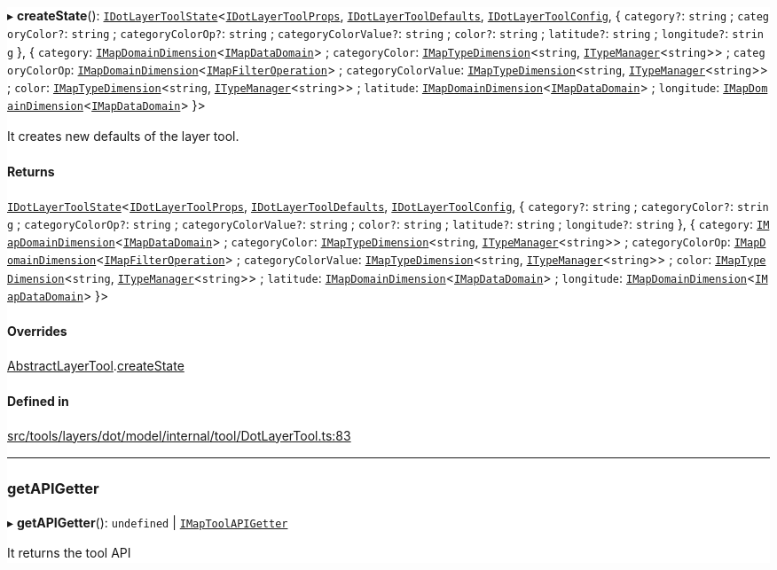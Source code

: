 ▸ **createState**(): [`IDotLayerToolState`](../interfaces/IDotLayerToolState.md)\<[`IDotLayerToolProps`](../modules.md#idotlayertoolprops), [`IDotLayerToolDefaults`](../interfaces/IDotLayerToolDefaults.md), [`IDotLayerToolConfig`](../modules.md#idotlayertoolconfig), \{ `category?`: `string` ; `categoryColor?`: `string` ; `categoryColorOp?`: `string` ; `categoryColorValue?`: `string` ; `color?`: `string` ; `latitude?`: `string` ; `longitude?`: `string`  }, \{ `category`: [`IMapDomainDimension`](../interfaces/IMapDomainDimension.md)\<[`IMapDataDomain`](../interfaces/IMapDataDomain.md)\> ; `categoryColor`: [`IMapTypeDimension`](../interfaces/IMapTypeDimension.md)\<`string`, [`ITypeManager`](../interfaces/ITypeManager.md)\<`string`\>\> ; `categoryColorOp`: [`IMapDomainDimension`](../interfaces/IMapDomainDimension.md)\<[`IMapFilterOperation`](../interfaces/IMapFilterOperation.md)\> ; `categoryColorValue`: [`IMapTypeDimension`](../interfaces/IMapTypeDimension.md)\<`string`, [`ITypeManager`](../interfaces/ITypeManager.md)\<`string`\>\> ; `color`: [`IMapTypeDimension`](../interfaces/IMapTypeDimension.md)\<`string`, [`ITypeManager`](../interfaces/ITypeManager.md)\<`string`\>\> ; `latitude`: [`IMapDomainDimension`](../interfaces/IMapDomainDimension.md)\<[`IMapDataDomain`](../interfaces/IMapDataDomain.md)\> ; `longitude`: [`IMapDomainDimension`](../interfaces/IMapDomainDimension.md)\<[`IMapDataDomain`](../interfaces/IMapDataDomain.md)\>  }\>

It creates new defaults of the layer tool.

#### Returns

[`IDotLayerToolState`](../interfaces/IDotLayerToolState.md)\<[`IDotLayerToolProps`](../modules.md#idotlayertoolprops), [`IDotLayerToolDefaults`](../interfaces/IDotLayerToolDefaults.md), [`IDotLayerToolConfig`](../modules.md#idotlayertoolconfig), \{ `category?`: `string` ; `categoryColor?`: `string` ; `categoryColorOp?`: `string` ; `categoryColorValue?`: `string` ; `color?`: `string` ; `latitude?`: `string` ; `longitude?`: `string`  }, \{ `category`: [`IMapDomainDimension`](../interfaces/IMapDomainDimension.md)\<[`IMapDataDomain`](../interfaces/IMapDataDomain.md)\> ; `categoryColor`: [`IMapTypeDimension`](../interfaces/IMapTypeDimension.md)\<`string`, [`ITypeManager`](../interfaces/ITypeManager.md)\<`string`\>\> ; `categoryColorOp`: [`IMapDomainDimension`](../interfaces/IMapDomainDimension.md)\<[`IMapFilterOperation`](../interfaces/IMapFilterOperation.md)\> ; `categoryColorValue`: [`IMapTypeDimension`](../interfaces/IMapTypeDimension.md)\<`string`, [`ITypeManager`](../interfaces/ITypeManager.md)\<`string`\>\> ; `color`: [`IMapTypeDimension`](../interfaces/IMapTypeDimension.md)\<`string`, [`ITypeManager`](../interfaces/ITypeManager.md)\<`string`\>\> ; `latitude`: [`IMapDomainDimension`](../interfaces/IMapDomainDimension.md)\<[`IMapDataDomain`](../interfaces/IMapDataDomain.md)\> ; `longitude`: [`IMapDomainDimension`](../interfaces/IMapDomainDimension.md)\<[`IMapDataDomain`](../interfaces/IMapDataDomain.md)\>  }\>

#### Overrides

[AbstractLayerTool](AbstractLayerTool.md).[createState](AbstractLayerTool.md#createstate)

#### Defined in

[src/tools/layers/dot/model/internal/tool/DotLayerTool.ts:83](https://github.com/geovisto/geovisto-map/blob/e22d774889dbc28cc1ec62933ecf6bab6690f172/src/tools/layers/dot/model/internal/tool/DotLayerTool.ts#L83)

___

### getAPIGetter

▸ **getAPIGetter**(): `undefined` \| [`IMapToolAPIGetter`](../modules.md#imaptoolapigetter)

It returns the tool API
